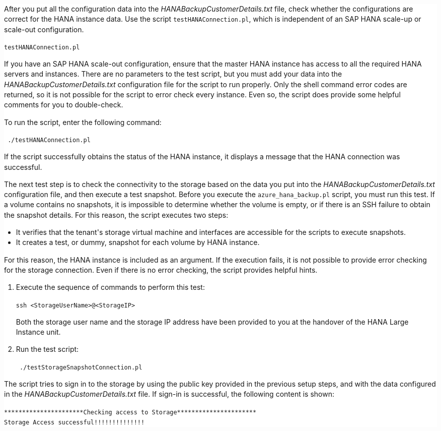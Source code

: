 After you put all the configuration data into the *HANABackupCustomerDetails.txt* file, check whether the configurations are correct for the HANA instance data. Use the script `testHANAConnection.pl`, which is independent of an SAP HANA scale-up or scale-out configuration.

```
testHANAConnection.pl
```

If you have an SAP HANA scale-out configuration, ensure that the master HANA instance has access to all the required HANA servers and instances. There are no parameters to the test script, but you must add your data into the *HANABackupCustomerDetails.txt* configuration file for the script to run properly. Only the shell command error codes are returned, so it is not possible for the script to error check every instance. Even so, the script does provide some helpful comments for you to double-check.

To run the script, enter the following command:
```
 ./testHANAConnection.pl
```
If the script successfully obtains the status of the HANA instance, it displays a message that the HANA connection was successful.


The next test step is to check the connectivity to the storage based on the data you put into the *HANABackupCustomerDetails.txt* configuration file, and then execute a test snapshot. Before you execute the `azure_hana_backup.pl` script, you must run this test. If a volume contains no snapshots, it is impossible to determine whether the volume is empty, or if there is an SSH failure to obtain the snapshot details. For this reason, the script executes two steps:

- It verifies that the tenant's storage virtual machine and interfaces are accessible for the scripts to execute snapshots.
- It creates a test, or dummy, snapshot for each volume by HANA instance.

For this reason, the HANA instance is included as an argument. If the execution fails, it is not possible to provide error checking for the storage connection. Even if there is no error checking, the script provides helpful hints.

1. Execute the sequence of commands to perform this test:

   ```
   ssh <StorageUserName>@<StorageIP>
   ```

   Both the storage user name and the storage IP address have been provided to you at the handover of the HANA Large Instance unit.

1. Run the test script:
   ```
    ./testStorageSnapshotConnection.pl
   ```

The script tries to sign in to the storage by using the public key provided in the previous setup steps, and with the data configured in the *HANABackupCustomerDetails.txt* file. If sign-in is successful, the following content is shown:

```
**********************Checking access to Storage**********************
Storage Access successful!!!!!!!!!!!!!!
```
